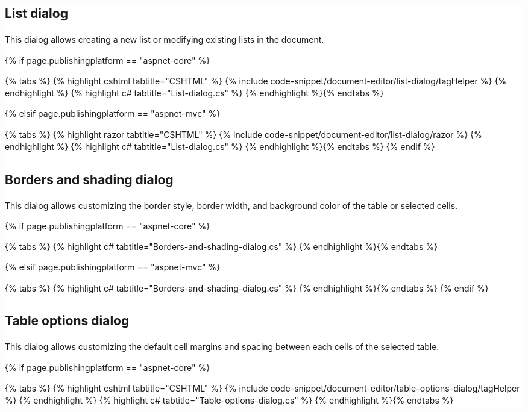 

## List dialog

This dialog allows creating a new list or modifying existing lists in the document.

{% if page.publishingplatform == "aspnet-core" %}

{% tabs %}
{% highlight cshtml tabtitle="CSHTML" %}
{% include code-snippet/document-editor/list-dialog/tagHelper %}
{% endhighlight %}
{% highlight c# tabtitle="List-dialog.cs" %}
{% endhighlight %}{% endtabs %}

{% elsif page.publishingplatform == "aspnet-mvc" %}

{% tabs %}
{% highlight razor tabtitle="CSHTML" %}
{% include code-snippet/document-editor/list-dialog/razor %}
{% endhighlight %}
{% highlight c# tabtitle="List-dialog.cs" %}
{% endhighlight %}{% endtabs %}
{% endif %}



## Borders and shading dialog

This dialog allows customizing the border style, border width, and background color of the table or selected cells.

{% if page.publishingplatform == "aspnet-core" %}

{% tabs %}
{% highlight c# tabtitle="Borders-and-shading-dialog.cs" %}
{% endhighlight %}{% endtabs %}

{% elsif page.publishingplatform == "aspnet-mvc" %}

{% tabs %}
{% highlight c# tabtitle="Borders-and-shading-dialog.cs" %}
{% endhighlight %}{% endtabs %}
{% endif %}



## Table options dialog

This dialog allows customizing the default cell margins and spacing between each cells of the selected table.

{% if page.publishingplatform == "aspnet-core" %}

{% tabs %}
{% highlight cshtml tabtitle="CSHTML" %}
{% include code-snippet/document-editor/table-options-dialog/tagHelper %}
{% endhighlight %}
{% highlight c# tabtitle="Table-options-dialog.cs" %}
{% endhighlight %}{% endtabs %}
